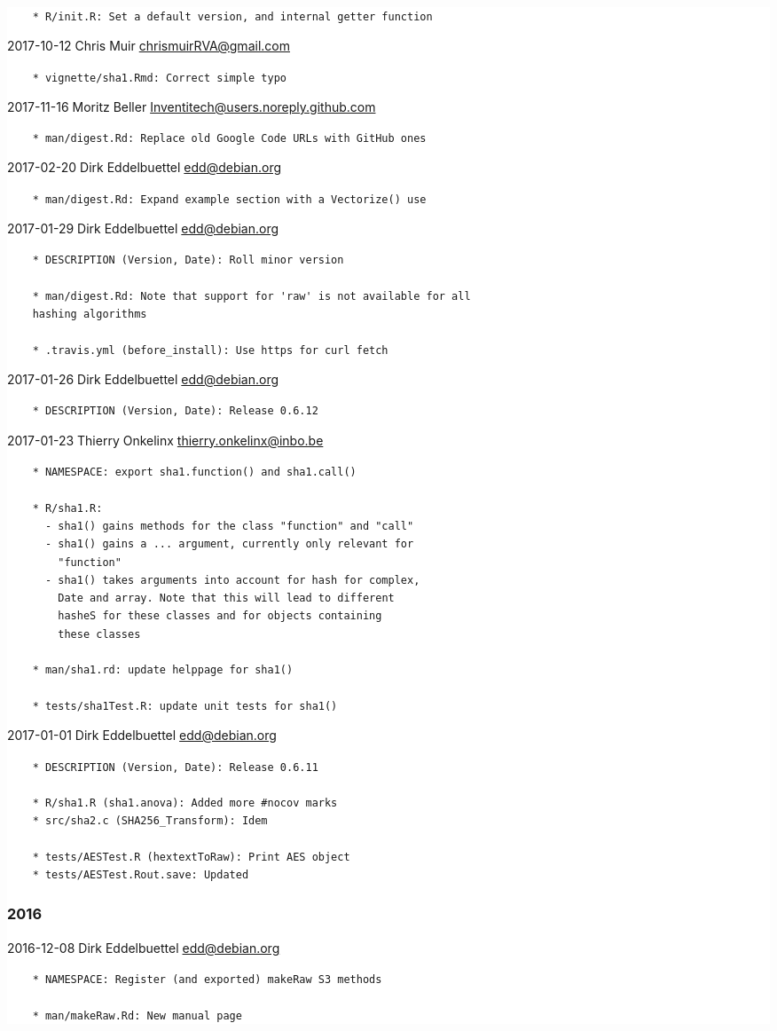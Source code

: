         * R/init.R: Set a default version, and internal getter function 
 
2017-10-12  Chris Muir  <chrismuirRVA@gmail.com> 
 
        * vignette/sha1.Rmd: Correct simple typo 
 
2017-11-16  Moritz Beller  <Inventitech@users.noreply.github.com> 
 
        * man/digest.Rd: Replace old Google Code URLs with GitHub ones 
 
2017-02-20  Dirk Eddelbuettel  <edd@debian.org> 
 
        * man/digest.Rd: Expand example section with a Vectorize() use 
 
2017-01-29  Dirk Eddelbuettel  <edd@debian.org> 
 
        * DESCRIPTION (Version, Date): Roll minor version 
 
        * man/digest.Rd: Note that support for 'raw' is not available for all 
        hashing algorithms 
 
        * .travis.yml (before_install): Use https for curl fetch 
 
2017-01-26  Dirk Eddelbuettel  <edd@debian.org> 
 
        * DESCRIPTION (Version, Date): Release 0.6.12 
 
2017-01-23  Thierry Onkelinx <thierry.onkelinx@inbo.be> 
 
        * NAMESPACE: export sha1.function() and sha1.call() 
 
        * R/sha1.R: 
          - sha1() gains methods for the class "function" and "call" 
          - sha1() gains a ... argument, currently only relevant for 
            "function" 
          - sha1() takes arguments into account for hash for complex, 
            Date and array. Note that this will lead to different 
            hasheS for these classes and for objects containing 
            these classes 
 
        * man/sha1.rd: update helppage for sha1() 
 
        * tests/sha1Test.R: update unit tests for sha1() 
 
2017-01-01  Dirk Eddelbuettel  <edd@debian.org> 
 
        * DESCRIPTION (Version, Date): Release 0.6.11 
 
        * R/sha1.R (sha1.anova): Added more #nocov marks 
        * src/sha2.c (SHA256_Transform): Idem 
 
        * tests/AESTest.R (hextextToRaw): Print AES object 
        * tests/AESTest.Rout.save: Updated 
 
###  2016 

2016-12-08  Dirk Eddelbuettel  <edd@debian.org> 
 
        * NAMESPACE: Register (and exported) makeRaw S3 methods 
 
        * man/makeRaw.Rd: New manual page 
 